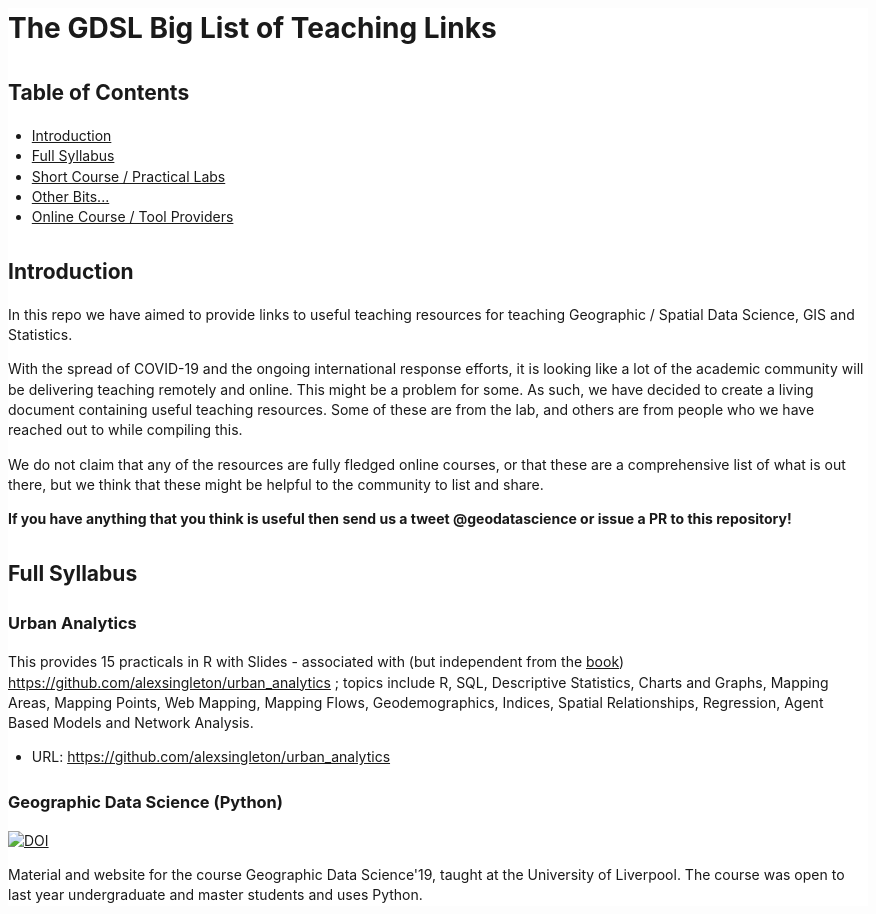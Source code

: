 # The GDSL Big List of Teaching Links

## Table of Contents
* [Introduction](#Introduction)
* [Full Syllabus](#FS)
* [Short Course / Practical Labs](#SC)
* [Other Bits...](#Other)
* [Online Course / Tool Providers](#OC)

<a name="Introduction"/>

## Introduction

In this repo we have aimed to provide links to useful teaching resources for teaching Geographic / Spatial Data Science, GIS and Statistics.

With the spread of COVID-19 and the ongoing international response efforts, it is looking like a lot of the academic community will be delivering teaching remotely and online. This might be a problem for some. As such, we have decided to create a living document containing useful teaching resources. Some of these are from the lab, and others are from people who we have reached out to while compiling this.

We do not claim that any of the resources are fully fledged online courses, or that these are a comprehensive list of what is out there, but we think that these might be helpful to the community to list and share.

**If you have anything that you think is useful then send us a tweet @geodatascience or issue a PR to this repository!**


<a name="FS"/>

## Full Syllabus

### Urban Analytics
This provides 15 practicals in R with Slides - associated with (but independent from the [book](https://uk.sagepub.com/en-gb/eur/urban-analytics/book249267)) https://github.com/alexsingleton/urban_analytics ; topics include R, SQL, Descriptive Statistics, Charts and Graphs, Mapping Areas, Mapping Points, Web Mapping, Mapping Flows, Geodemographics, Indices, Spatial Relationships, Regression, Agent Based Models and Network Analysis.
* URL: https://github.com/alexsingleton/urban_analytics

### Geographic Data Science (Python)

[![DOI](http://jose.theoj.org/papers/10.21105/jose.00042/status.svg)](https://doi.org/10.21105/jose.00042)

Material and website for the course Geographic Data Science'19, taught
at the University of Liverpool. The course was open to
last year undergraduate and master students and uses Python.
